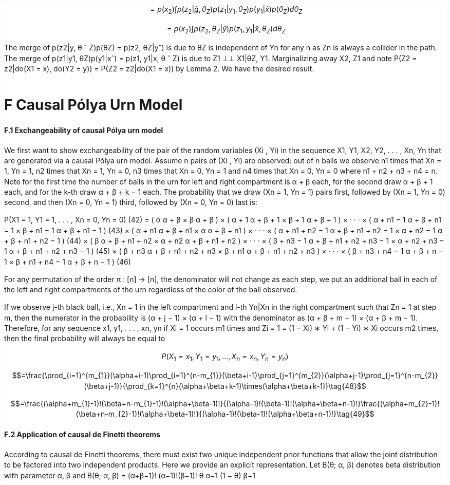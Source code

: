 $$=p(x_{2})\int p(z_{2}|\hat{g},\theta_{Z})p(z_{1}|y_{1},\theta_{Z})p(y_{1}|\hat{x})p(\theta_{Z})d\theta_{Z}\tag{40}$$

$$=p(x_{2})\int p(z_{2},\theta_{Z}|\hat{y})p(z_{1},y_{1}|\hat{x},\theta_{Z})d\theta_{Z}\tag{41}$$

The merge of p(z2|y, θ ˆ Z)p(θZ) = p(z2, θZ|yˆ) is due to θZ is independent of Yn for any n as Zn is always a collider in the path. The merge of p(z1|y1, θZ)p(y1|xˆ) = p(z1, y1|x, θ ˆ Z) is due to Z1 ⊥⊥ X1|θZ, Y1. Marginalizing away X2, Z1 and note P(Z2 = z2|do(X1 = x), do(Y2 = y)) = P(Z2 = z2|do(X1 = x)) by Lemma 2. We have the desired result.

# F Causal Pólya Urn Model

#### F.1 Exchangeability of causal Pólya urn model

We first want to show exchangeability of the pair of the random variables (Xi , Yi) in the sequence X1, Y1, X2, Y2, . . . , Xn, Yn that are generated via a causal Pólya urn model. Assume n pairs of (Xi , Yi) are observed: out of n balls we observe n1 times that Xn = 1, Yn = 1, n2 times that Xn = 1, Yn = 0, n3 times that Xn = 0, Yn = 1 and n4 times that Xn = 0, Yn = 0 where n1 + n2 + n3 + n4 = n. Note for the first time the number of balls in the urn for left and right compartment is α + β each, for the second draw α + β + 1 each, and for the k-th draw α + β + k − 1 each. The probability that we draw (Xn = 1, Yn = 1) pairs first, followed by (Xn = 1, Yn = 0) second, and then (Xn = 0, Yn = 1) third, followed by (Xn = 0, Yn = 0) last is:

P(X1 = 1, Y1 = 1, . . . , Xn = 0, Yn = 0) (42) = ( α α + β × β α + β ) × ( α + 1 α + β + 1 × β + 1 α + β + 1 ) × · · · × ( α + n1 − 1 α + β + n1 − 1 × β + n1 − 1 α + β + n1 − 1 ) (43) × ( α + n1 α + β + n1 × α α + β + n1 ) × · · · × ( α + n1 + n2 − 1 α + β + n1 + n2 − 1 × α + n2 − 1 α + β + n1 + n2 − 1 ) (44) × ( β α + β + n1 + n2 × α + n2 α + β + n1 + n2 ) × · · · × ( β + n3 − 1 α + β + n1 + n2 + n3 − 1 × α + n2 + n3 − 1 α + β + n1 + n2 + n3 − 1 ) (45) × ( β + n3 α + β + n1 + n2 + n3 × β + n1 α + β + n1 + n2 + n3 ) × · · · × ( β + n3 + n4 − 1 α + β + n − 1 × β + n1 + n4 − 1 α + β + n − 1 ) (46)

For any permutation of the order π : [n] → [n], the denominator will not change as each step, we put an additional ball in each of the left and right compartments of the urn regardless of the color of the ball observed.

If we observe j-th black ball, i.e., Xn = 1 in the left compartment and l-th Yn|Xn in the right compartment such that Zn = 1 at step m, then the numerator in the probability is (α + j − 1) × (α + l − 1) with the denominator as (α + β + m − 1) × (α + β + m − 1). Therefore, for any sequence x1, y1, . . . , xn, yn if Xi = 1 occurs m1 times and Zi = 1 = (1 − Xi) ∗ Yi + (1 − Yi) ∗ Xi occurs m2 times, then the final probability will always be equal to

$$P(X_{1}=x_{1},Y_{1}=y_{1},\ldots,X_{n}=x_{n},Y_{n}=y_{n})\tag{47}$$

$$=\frac{\prod_{i=1}^{m_{1}}(\alpha+i-1)\prod_{i=1}^{n-m_{1}}(\beta+i-1)\prod_{j=1}^{m_{2}}(\alpha+j-1)\prod_{j=1}^{n-m_{2}}(\beta+j-1)}{\prod_{k=1}^{n}(\alpha+\beta+k-1)\times(\alpha+\beta+k-1)}\tag{48}$$

$$=\frac{(\alpha+m_{1}-1)!(\beta+n-m_{1}-1)!(\alpha+\beta-1)!}{(\alpha-1)!(\beta-1)!(\alpha+\beta+n-1)!}\frac{(\alpha+m_{2}-1)!(\beta+n-m_{2}-1)!(\alpha+\beta-1)!}{(\alpha-1)!(\beta-1)!(\alpha+\beta+n-1)!}\tag{49}$$

#### F.2 Application of causal de Finetti theorems

According to causal de Finetti theorems, there must exist two unique independent prior functions that allow the joint distribution to be factored into two independent products. Here we provide an explicit representation. Let B(θ; α, β) denotes beta distribution with parameter α, β and B(θ; α, β) = (α+β−1)! (α−1)!(β−1)! θ α−1 (1 − θ) β−1

